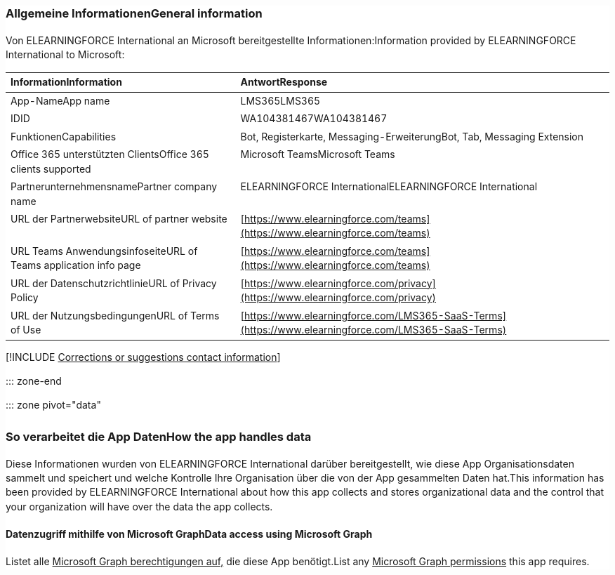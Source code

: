 ### <a name="general-information"></a><span data-ttu-id="1c71f-107">Allgemeine Informationen</span><span class="sxs-lookup"><span data-stu-id="1c71f-107">General information</span></span>

<span data-ttu-id="1c71f-108">Von ELEARNINGFORCE International an Microsoft bereitgestellte Informationen:</span><span class="sxs-lookup"><span data-stu-id="1c71f-108">Information provided by ELEARNINGFORCE International to Microsoft:</span></span>

| <span data-ttu-id="1c71f-109">**Information**</span><span class="sxs-lookup"><span data-stu-id="1c71f-109">**Information**</span></span> | <span data-ttu-id="1c71f-110">**Antwort**</span><span class="sxs-lookup"><span data-stu-id="1c71f-110">**Response**</span></span> |
|:----------------|:-------------|
| <span data-ttu-id="1c71f-111">App-Name</span><span class="sxs-lookup"><span data-stu-id="1c71f-111">App name</span></span> | <span data-ttu-id="1c71f-112">LMS365</span><span class="sxs-lookup"><span data-stu-id="1c71f-112">LMS365</span></span> |
| <span data-ttu-id="1c71f-113">ID</span><span class="sxs-lookup"><span data-stu-id="1c71f-113">ID</span></span> | <span data-ttu-id="1c71f-114">WA104381467</span><span class="sxs-lookup"><span data-stu-id="1c71f-114">WA104381467</span></span> |
| <span data-ttu-id="1c71f-115">Funktionen</span><span class="sxs-lookup"><span data-stu-id="1c71f-115">Capabilities</span></span> | <span data-ttu-id="1c71f-116">Bot, Registerkarte, Messaging-Erweiterung</span><span class="sxs-lookup"><span data-stu-id="1c71f-116">Bot, Tab, Messaging Extension</span></span> |
| <span data-ttu-id="1c71f-117">Office 365 unterstützten Clients</span><span class="sxs-lookup"><span data-stu-id="1c71f-117">Office 365 clients supported</span></span> | <span data-ttu-id="1c71f-118">Microsoft Teams</span><span class="sxs-lookup"><span data-stu-id="1c71f-118">Microsoft Teams</span></span> |
| <span data-ttu-id="1c71f-119">Partnerunternehmensname</span><span class="sxs-lookup"><span data-stu-id="1c71f-119">Partner company name</span></span> | <span data-ttu-id="1c71f-120">ELEARNINGFORCE International</span><span class="sxs-lookup"><span data-stu-id="1c71f-120">ELEARNINGFORCE International</span></span> |
| <span data-ttu-id="1c71f-121">URL der Partnerwebsite</span><span class="sxs-lookup"><span data-stu-id="1c71f-121">URL of partner website</span></span> | [https://www.elearningforce.com/teams](https://www.elearningforce.com/teams) |
| <span data-ttu-id="1c71f-122">URL Teams Anwendungsinfoseite</span><span class="sxs-lookup"><span data-stu-id="1c71f-122">URL of Teams application info page</span></span> | [https://www.elearningforce.com/teams](https://www.elearningforce.com/teams) |
| <span data-ttu-id="1c71f-123">URL der Datenschutzrichtlinie</span><span class="sxs-lookup"><span data-stu-id="1c71f-123">URL of Privacy Policy</span></span> | [https://www.elearningforce.com/privacy](https://www.elearningforce.com/privacy) |
| <span data-ttu-id="1c71f-124">URL der Nutzungsbedingungen</span><span class="sxs-lookup"><span data-stu-id="1c71f-124">URL of Terms of Use</span></span> | [https://www.elearningforce.com/LMS365-SaaS-Terms](https://www.elearningforce.com/LMS365-SaaS-Terms) |

 [!INCLUDE [Corrections or suggestions contact information](../includes/corrections-or-suggestions.md)]

::: zone-end

::: zone pivot="data"

### <a name="how-the-app-handles-data"></a><span data-ttu-id="1c71f-125">So verarbeitet die App Daten</span><span class="sxs-lookup"><span data-stu-id="1c71f-125">How the app handles data</span></span>

<span data-ttu-id="1c71f-126">Diese Informationen wurden von ELEARNINGFORCE International darüber bereitgestellt, wie diese App Organisationsdaten sammelt und speichert und welche Kontrolle Ihre Organisation über die von der App gesammelten Daten hat.</span><span class="sxs-lookup"><span data-stu-id="1c71f-126">This information has been provided by ELEARNINGFORCE International about how this app collects and stores organizational data and the control that your organization will have over the data the app collects.</span></span>

#### <a name="data-access-using-microsoft-graph"></a><span data-ttu-id="1c71f-127">Datenzugriff mithilfe von Microsoft Graph</span><span class="sxs-lookup"><span data-stu-id="1c71f-127">Data access using Microsoft Graph</span></span>

<span data-ttu-id="1c71f-128">Listet alle [Microsoft Graph berechtigungen auf,](https://docs.microsoft.com/graph/permissions-reference) die diese App benötigt.</span><span class="sxs-lookup"><span data-stu-id="1c71f-128">List any [Microsoft Graph permissions](https://docs.microsoft.com/graph/permissions-reference) this app requires.</span></span>
